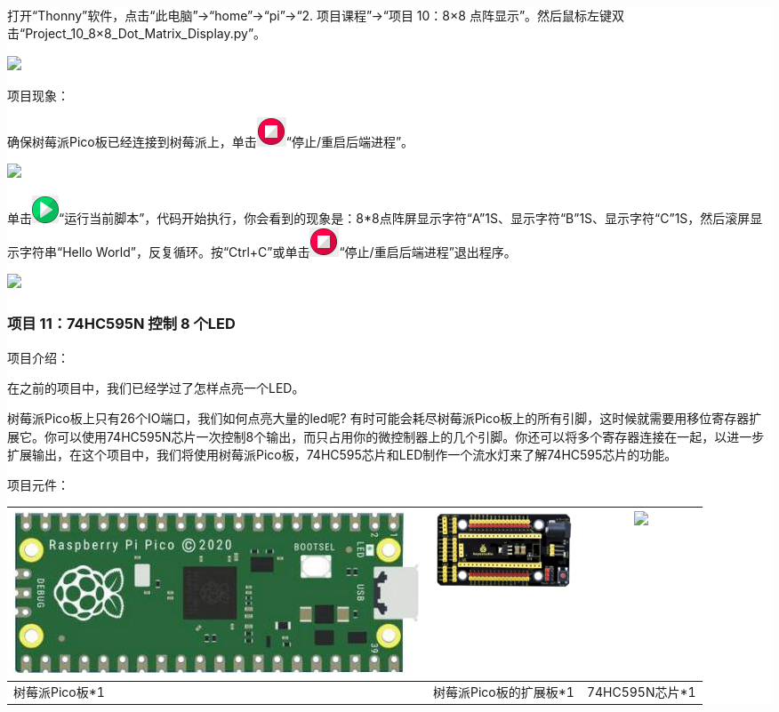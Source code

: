 打开“Thonny”软件，点击“此电脑”→“home”→“pi”→“2. 项目课程”→“项目 10：8×8
点阵显示”。然后鼠标左键双击“Project_10_8×8_Dot_Matrix_Display.py”。

![](media/fa2e9a028fc0a96ebcffc5b5115b4f37.png)

项目现象：

确保树莓派Pico板已经连接到树莓派上，单击![](media/32e03e9d4211e9ef97c1d2b18f05c902.png)“停止/重启后端进程”。

![](media/757cd53521ece3a75e0383ea32720285.png)

单击![](media/bb4d9305714a178069d277b20e0934b7.png)“运行当前脚本”，代码开始执行，你会看到的现象是：8\*8点阵屏显示字符“A”1S、显示字符“B”1S、显示字符“C”1S，然后滚屏显示字符串“Hello World”，反复循环。按“Ctrl+C”或单击![](media/32e03e9d4211e9ef97c1d2b18f05c902.png)“停止/重启后端进程”退出程序。

![](media/b5f99487195241710cb0aeab0eb2259f.png)

### 项目 11：74HC595N 控制 8 个LED

项目介绍：

在之前的项目中，我们已经学过了怎样点亮一个LED。

树莓派Pico板上只有26个IO端口，我们如何点亮大量的led呢?
有时可能会耗尽树莓派Pico板上的所有引脚，这时候就需要用移位寄存器扩展它。你可以使用74HC595N芯片一次控制8个输出，而只占用你的微控制器上的几个引脚。你还可以将多个寄存器连接在一起，以进一步扩展输出，在这个项目中，我们将使用树莓派Pico板，74HC595芯片和LED制作一个流水灯来了解74HC595芯片的功能。

项目元件：

|![](media/b2da57191e34efe5321aeee41421236b.jpg)|![](media/b7e1ab0bb060837762b172e06175d8d2.png)|![](media/db62d11edebf8ad4e639bf00bb11aadb.png)|
|-|-|-|
|树莓派Pico板*1|树莓派Pico板的扩展板*1|74HC595N芯片*1|
